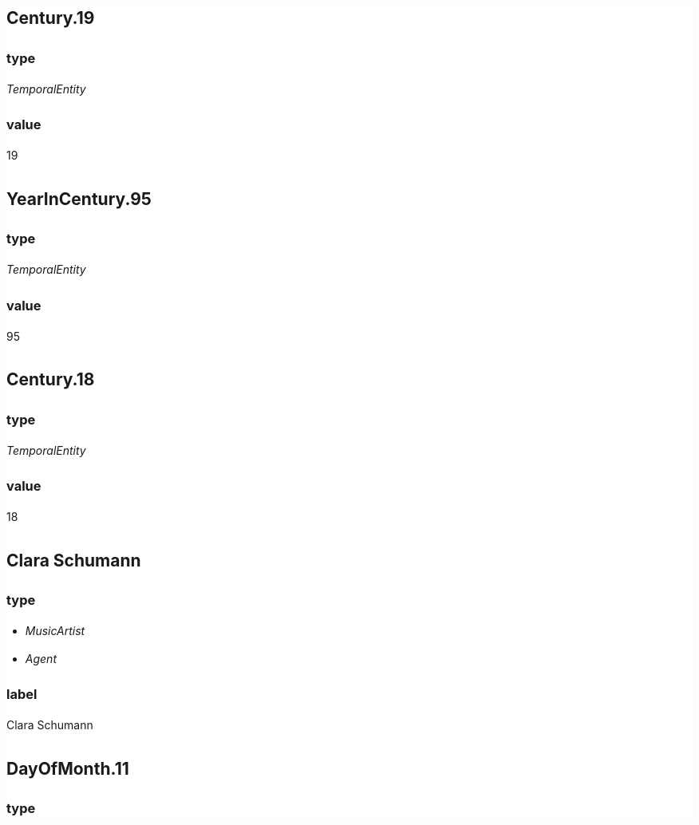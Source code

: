 ## Century.19

### type


*TemporalEntity*

### value


19

## YearInCentury.95

### type


*TemporalEntity*

### value


95

## Century.18

### type


*TemporalEntity*

### value


18

## Clara Schumann

### type

 - *MusicArtist*

 - *Agent*

### label


Clara Schumann

## DayOfMonth.11

### type
